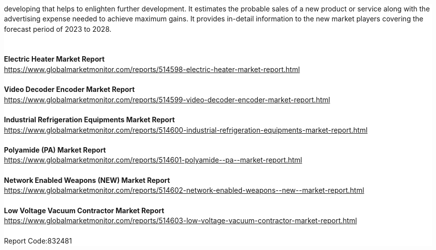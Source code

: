 developing that helps to enlighten further development. It estimates the probable sales of a new product or service along with the advertising expense needed to achieve maximum gains. It provides in-detail information to the new market players covering the forecast period of 2023 to 2028. <br /><br /><strong><br /></strong><strong>Electric Heater Market Report</strong><br /><a href="https://www.globalmarketmonitor.com/reports/514598-electric-heater-market-report.html">https://www.globalmarketmonitor.com/reports/514598-electric-heater-market-report.html</a><br /><br /><strong>Video Decoder Encoder Market Report</strong><br /><a href="https://www.globalmarketmonitor.com/reports/514599-video-decoder-encoder-market-report.html">https://www.globalmarketmonitor.com/reports/514599-video-decoder-encoder-market-report.html</a><br /><br /><strong>Industrial Refrigeration Equipments Market Report</strong><br /><a href="https://www.globalmarketmonitor.com/reports/514600-industrial-refrigeration-equipments-market-report.html">https://www.globalmarketmonitor.com/reports/514600-industrial-refrigeration-equipments-market-report.html</a><br /><br /><strong>Polyamide (PA) Market Report</strong><br /><a href="https://www.globalmarketmonitor.com/reports/514601-polyamide--pa--market-report.html">https://www.globalmarketmonitor.com/reports/514601-polyamide--pa--market-report.html</a><br /><br /><strong>Network Enabled Weapons (NEW) Market Report</strong><br /><a href="https://www.globalmarketmonitor.com/reports/514602-network-enabled-weapons--new--market-report.html">https://www.globalmarketmonitor.com/reports/514602-network-enabled-weapons--new--market-report.html</a><br /><br /><strong>Low Voltage Vacuum Contractor Market Report</strong><br /><a href="https://www.globalmarketmonitor.com/reports/514603-low-voltage-vacuum-contractor-market-report.html">https://www.globalmarketmonitor.com/reports/514603-low-voltage-vacuum-contractor-market-report.html</a><br /><br />Report Code:832481</p>
